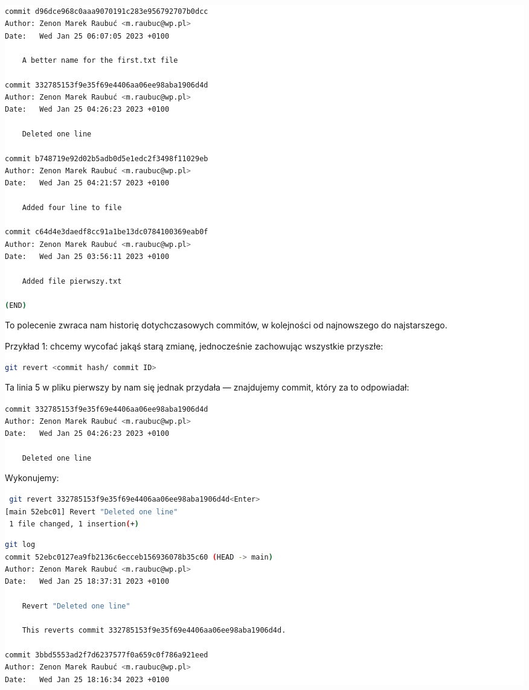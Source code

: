 ```bash
commit d96dce968c0aaa9070191c283e956792707b0dcc
Author: Zenon Marek Raubuć <m.raubuc@wp.pl>
Date:   Wed Jan 25 06:07:05 2023 +0100

    A better name for the first.txt file

commit 332785153f9e35f69e4406aa06ee98aba1906d4d
Author: Zenon Marek Raubuć <m.raubuc@wp.pl>
Date:   Wed Jan 25 04:26:23 2023 +0100

    Deleted one line

commit b748719e92d02b5adb0d5e1edc2f3498f11029eb
Author: Zenon Marek Raubuć <m.raubuc@wp.pl>
Date:   Wed Jan 25 04:21:57 2023 +0100

    Added four line to file

commit c64d4e3daedf8cc91a1be13dc0784100369eab0f
Author: Zenon Marek Raubuć <m.raubuc@wp.pl>
Date:   Wed Jan 25 03:56:11 2023 +0100

    Added file pierwszy.txt

(END)
```

To polecenie zwraca nam historię dotychczasowych commitów, w kolejności od najnowszego do najstarszego.

Przykład 1: chcemy wycofać jakąś starą zmianę, jednocześnie zachowując wszystkie przyszłe:

```bash
git revert <commit hash/ commit ID>
```

Ta linia 5 w pliku pierwszy by nam się jednak przydała — znajdujemy commit, który za to odpowiadał:

```bash
commit 332785153f9e35f69e4406aa06ee98aba1906d4d
Author: Zenon Marek Raubuć <m.raubuc@wp.pl>
Date:   Wed Jan 25 04:26:23 2023 +0100

    Deleted one line
```

Wykonujemy:

```bash
 git revert 332785153f9e35f69e4406aa06ee98aba1906d4d<Enter>
[main 52ebc01] Revert "Deleted one line"
 1 file changed, 1 insertion(+)
```

```bash
git log
commit 52ebc0127ea9fb2136c6ecceb156936078b35c60 (HEAD -> main)   
Author: Zenon Marek Raubuć <m.raubuc@wp.pl>
Date:   Wed Jan 25 18:37:31 2023 +0100

    Revert "Deleted one line"
    
    This reverts commit 332785153f9e35f69e4406aa06ee98aba1906d4d.

commit 3bbd5553ad2f7d6237577f0a659c0f786a921eed
Author: Zenon Marek Raubuć <m.raubuc@wp.pl>
Date:   Wed Jan 25 18:16:34 2023 +0100

```